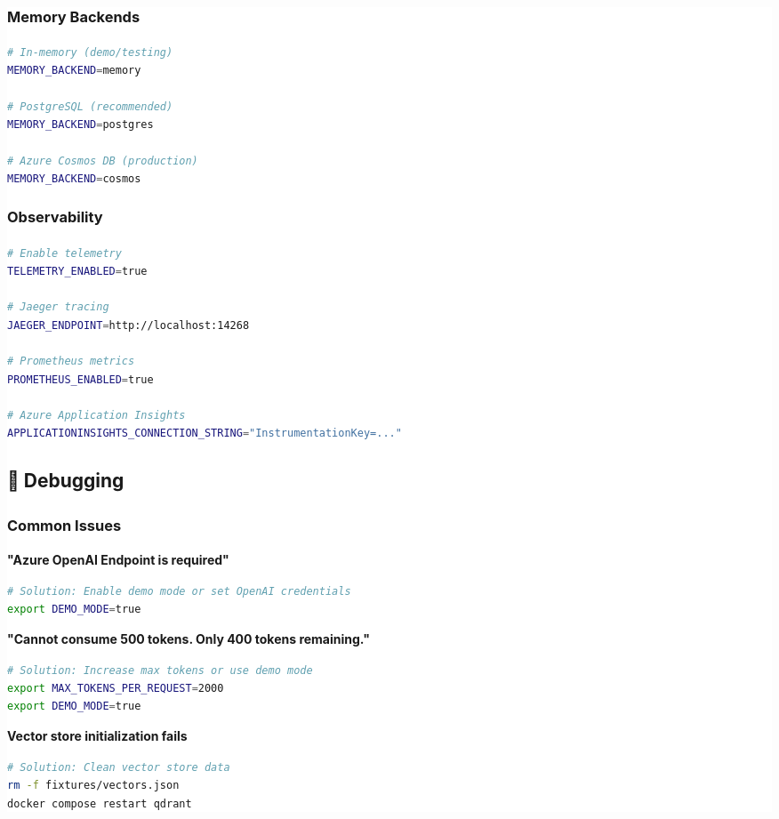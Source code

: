 ```bash
```

### Memory Backends
```bash
# In-memory (demo/testing)
MEMORY_BACKEND=memory

# PostgreSQL (recommended)
MEMORY_BACKEND=postgres

# Azure Cosmos DB (production)
MEMORY_BACKEND=cosmos
```

### Observability
```bash
# Enable telemetry
TELEMETRY_ENABLED=true

# Jaeger tracing
JAEGER_ENDPOINT=http://localhost:14268

# Prometheus metrics
PROMETHEUS_ENABLED=true

# Azure Application Insights
APPLICATIONINSIGHTS_CONNECTION_STRING="InstrumentationKey=..."
```

## 🐛 Debugging

### Common Issues

**"Azure OpenAI Endpoint is required"**
```bash
# Solution: Enable demo mode or set OpenAI credentials
export DEMO_MODE=true
```

**"Cannot consume 500 tokens. Only 400 tokens remaining."**
```bash
# Solution: Increase max tokens or use demo mode
export MAX_TOKENS_PER_REQUEST=2000
export DEMO_MODE=true
```

**Vector store initialization fails**
```bash
# Solution: Clean vector store data
rm -f fixtures/vectors.json
docker compose restart qdrant
```
